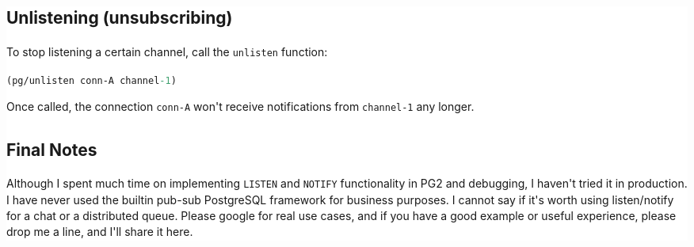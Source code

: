 ## Unlistening (unsubscribing)

To stop listening a certain channel, call the `unlisten` function:

~~~clojure
(pg/unlisten conn-A channel-1)
~~~

Once called, the connection `conn-A` won't receive notifications from
`channel-1` any longer.

## Final Notes

Although I spent much time on implementing `LISTEN` and `NOTIFY` functionality
in PG2 and debugging, I haven't tried it in production. I have never used the
builtin pub-sub PostgreSQL framework for business purposes. I cannot say if it's
worth using listen/notify for a chat or a distributed queue. Please google for
real use cases, and if you have a good example or useful experience, please drop
me a line, and I'll share it here.
